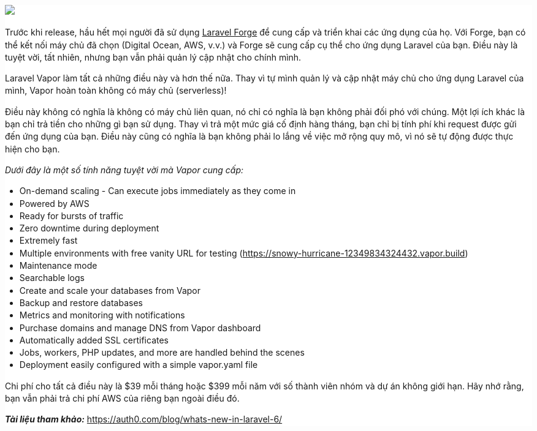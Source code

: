 ![](https://images.viblo.asia/1b764aa0-25cd-403a-b140-e310cf00234c.png)


Trước khi release, hầu hết mọi người đã sử dụng [Laravel Forge](https://forge.laravel.com/) để cung cấp và triển khai các ứng dụng của họ. Với Forge, bạn có thể kết nối máy chủ đã chọn (Digital Ocean, AWS, v.v.) và Forge sẽ cung cấp cụ thể cho ứng dụng Laravel của bạn. Điều này là tuyệt vời, tất nhiên, nhưng bạn vẫn phải quản lý cập nhật cho chính mình.

Laravel Vapor làm tất cả những điều này và hơn thế nữa. Thay vì tự mình quản lý và cập nhật máy chủ cho ứng dụng Laravel của mình, Vapor hoàn toàn không có máy chủ (serverless)!

Điều này không có nghĩa là không có máy chủ liên quan, nó chỉ có nghĩa là bạn không phải đối phó với chúng. Một lợi ích khác là bạn chỉ trả tiền cho những gì bạn sử dụng. Thay vì trả một mức giá cố định hàng tháng, bạn chỉ bị tính phí khi request được gửi đến ứng dụng của bạn. Điều này cũng có nghĩa là bạn không phải lo lắng về việc mở rộng quy mô, vì nó sẽ tự động được thực hiện cho bạn.

*Dưới đây là một số tính năng tuyệt vời mà Vapor cung cấp:*

* On-demand scaling - Can execute jobs immediately as they come in
* Powered by AWS
* Ready for bursts of traffic
* Zero downtime during deployment
* Extremely fast
* Multiple environments with free vanity URL for testing (https://snowy-hurricane-12349834324432.vapor.build)
* Maintenance mode
* Searchable logs
* Create and scale your databases from Vapor
* Backup and restore databases
* Metrics and monitoring with notifications
* Purchase domains and manage DNS from Vapor dashboard
* Automatically added SSL certificates
* Jobs, workers, PHP updates, and more are handled behind the scenes
* Deployment easily configured with a simple vapor.yaml file

Chi phí cho tất cả điều này là $39 mỗi tháng hoặc $399 mỗi năm với số thành viên nhóm và dự án không giới hạn. Hãy nhớ rằng, bạn vẫn phải trả chi phí AWS của riêng bạn ngoài điều đó.

***Tài liệu tham khảo:*** https://auth0.com/blog/whats-new-in-laravel-6/